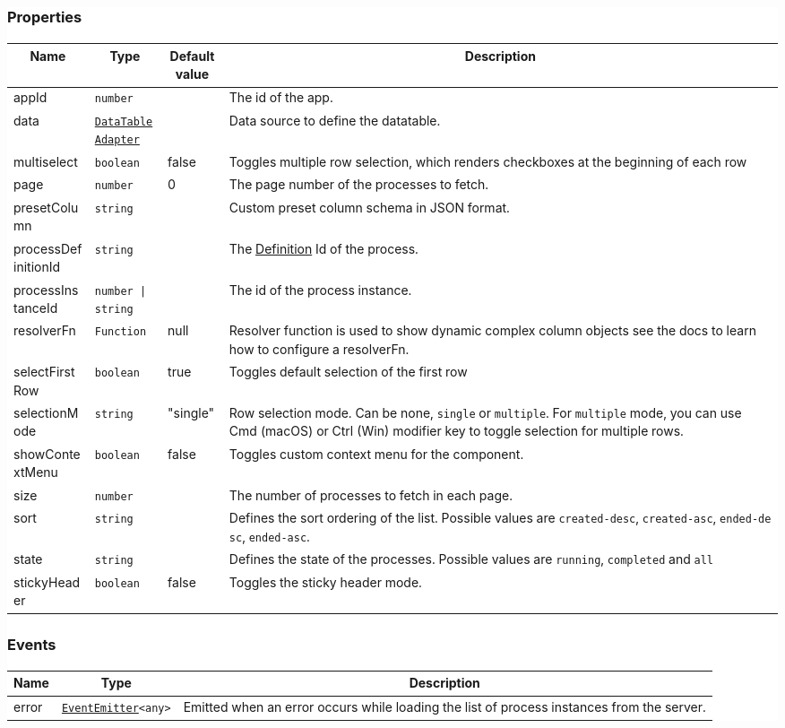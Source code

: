 ### Properties

| Name                | Type                                                                        | Default value | Description                                                                                                                                                             |
| ------------------- | --------------------------------------------------------------------------- | ------------- | ----------------------------------------------------------------------------------------------------------------------------------------------------------------------- |
| appId               | `number`                                                                    |               | The id of the app.                                                                                                                                                      |
| data                | [`DataTableAdapter`](../../../lib/core/datatable/data/datatable-adapter.ts) |               | Data source to define the datatable.                                                                                                                                    |
| multiselect         | `boolean`                                                                   | false         | Toggles multiple row selection, which renders checkboxes at the beginning of each row                                                                                   |
| page                | `number`                                                                    | 0             | The page number of the processes to fetch.                                                                                                                              |
| presetColumn        | `string`                                                                    |               | Custom preset column schema in JSON format.                                                                                                                             |
| processDefinitionId | `string`                                                                    |               | The [Definition](../../../lib/cli/node_modules/@alfresco/js-api/src/api/content-rest-api/model/definition.ts) Id of the process.                                        |
| processInstanceId   | `number \| string`                                                          |               | The id of the process instance.                                                                                                                                         |
| resolverFn          | `Function`                                                                  | null          | Resolver function is used to show dynamic complex column objects see the docs to learn how to configure a resolverFn.                                                   |
| selectFirstRow      | `boolean`                                                                   | true          | Toggles default selection of the first row                                                                                                                              |
| selectionMode       | `string`                                                                    | "single"      | Row selection mode. Can be none, `single` or `multiple`. For `multiple` mode, you can use Cmd (macOS) or Ctrl (Win) modifier key to toggle selection for multiple rows. |
| showContextMenu     | `boolean`                                                                   | false         | Toggles custom context menu for the component.                                                                                                                          |
| size                | `number`                                                                    |               | The number of processes to fetch in each page.                                                                                                                          |
| sort                | `string`                                                                    |               | Defines the sort ordering of the list. Possible values are `created-desc`, `created-asc`, `ended-desc`, `ended-asc`.                                                    |
| state               | `string`                                                                    |               | Defines the state of the processes. Possible values are `running`, `completed` and `all`                                                                                |
| stickyHeader        | `boolean`                                                                   | false         | Toggles the sticky header mode.                                                                                                                                         |

### Events

| Name               | Type                                                                                                                                                                  | Description                                                                               |
| ------------------ | --------------------------------------------------------------------------------------------------------------------------------------------------------------------- | ----------------------------------------------------------------------------------------- |
| error              | [`EventEmitter`](https://angular.io/api/core/EventEmitter)`<any>`                                                                                                     | Emitted when an error occurs while loading the list of process instances from the server. |
